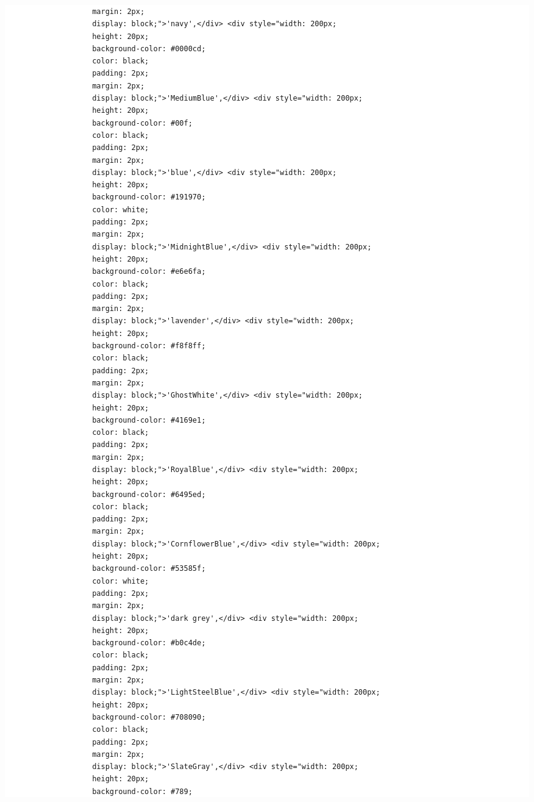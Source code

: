                         margin: 2px;
                        display: block;">'navy',</div> <div style="width: 200px;
                        height: 20px;
                        background-color: #0000cd;
                        color: black;
                        padding: 2px;
                        margin: 2px;
                        display: block;">'MediumBlue',</div> <div style="width: 200px;
                        height: 20px;
                        background-color: #00f;
                        color: black;
                        padding: 2px;
                        margin: 2px;
                        display: block;">'blue',</div> <div style="width: 200px;
                        height: 20px;
                        background-color: #191970;
                        color: white;
                        padding: 2px;
                        margin: 2px;
                        display: block;">'MidnightBlue',</div> <div style="width: 200px;
                        height: 20px;
                        background-color: #e6e6fa;
                        color: black;
                        padding: 2px;
                        margin: 2px;
                        display: block;">'lavender',</div> <div style="width: 200px;
                        height: 20px;
                        background-color: #f8f8ff;
                        color: black;
                        padding: 2px;
                        margin: 2px;
                        display: block;">'GhostWhite',</div> <div style="width: 200px;
                        height: 20px;
                        background-color: #4169e1;
                        color: black;
                        padding: 2px;
                        margin: 2px;
                        display: block;">'RoyalBlue',</div> <div style="width: 200px;
                        height: 20px;
                        background-color: #6495ed;
                        color: black;
                        padding: 2px;
                        margin: 2px;
                        display: block;">'CornflowerBlue',</div> <div style="width: 200px;
                        height: 20px;
                        background-color: #53585f;
                        color: white;
                        padding: 2px;
                        margin: 2px;
                        display: block;">'dark grey',</div> <div style="width: 200px;
                        height: 20px;
                        background-color: #b0c4de;
                        color: black;
                        padding: 2px;
                        margin: 2px;
                        display: block;">'LightSteelBlue',</div> <div style="width: 200px;
                        height: 20px;
                        background-color: #708090;
                        color: black;
                        padding: 2px;
                        margin: 2px;
                        display: block;">'SlateGray',</div> <div style="width: 200px;
                        height: 20px;
                        background-color: #789;